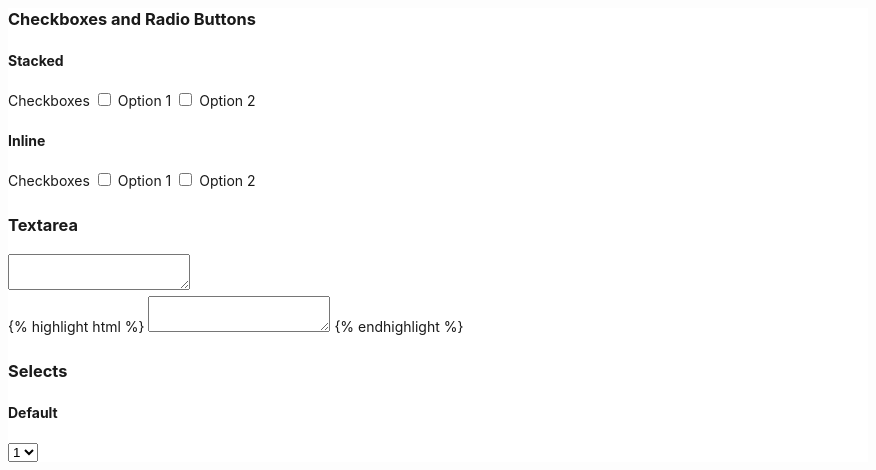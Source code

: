 
### Checkboxes and Radio Buttons

#### Stacked
<div class="lt-example">
  <div class="form-group">
    <span class="form-label">Checkboxes</span>
    <label class="form-checkbox">
      <input type="checkbox" name="exampleCheckbox4"> Option 1
    </label>
    <label class="form-checkbox">
      <input type="checkbox" name="exampleCheckbox5"> Option 2
    </label>
  </div>
</div>

#### Inline
<div class="lt-example">
  <div class="form-group">
    <span class="form-label">Checkboxes</span>
    <label class="form-checkbox form-checkbox-inline">
      <input type="checkbox" name="exampleCheckbox6"> Option 1
    </label>
    <label class="form-checkbox form-checkbox-inline">
      <input type="checkbox" name="exampleCheckbox7"> Option 2
    </label>
  </div>
</div>


### Textarea

<div class="lt-example">
  <textarea class="form-control"></textarea>
</div>

<div class="lt-code">
{% highlight html %}
<textarea class="form-control"></textarea>
{% endhighlight %}
</div>


### Selects

#### Default
<div class="lt-example">
  <select class="form-control">
    <option>1</option>
    <option>2</option>
    <option>3</option>
  </select>
</div>
